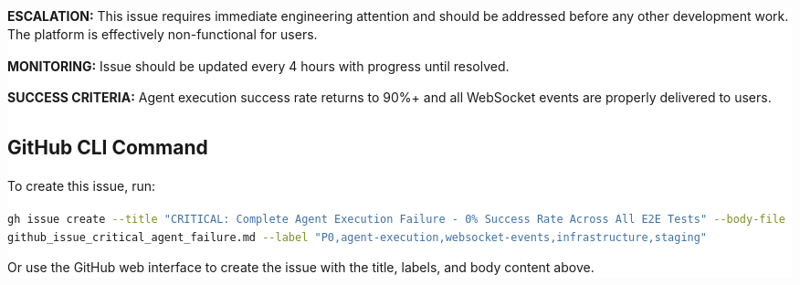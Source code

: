 
**ESCALATION:** This issue requires immediate engineering attention and should be addressed before any other development work. The platform is effectively non-functional for users.

**MONITORING:** Issue should be updated every 4 hours with progress until resolved.

**SUCCESS CRITERIA:** Agent execution success rate returns to 90%+ and all WebSocket events are properly delivered to users.

## GitHub CLI Command

To create this issue, run:

```bash
gh issue create --title "CRITICAL: Complete Agent Execution Failure - 0% Success Rate Across All E2E Tests" --body-file github_issue_critical_agent_failure.md --label "P0,agent-execution,websocket-events,infrastructure,staging"
```

Or use the GitHub web interface to create the issue with the title, labels, and body content above.